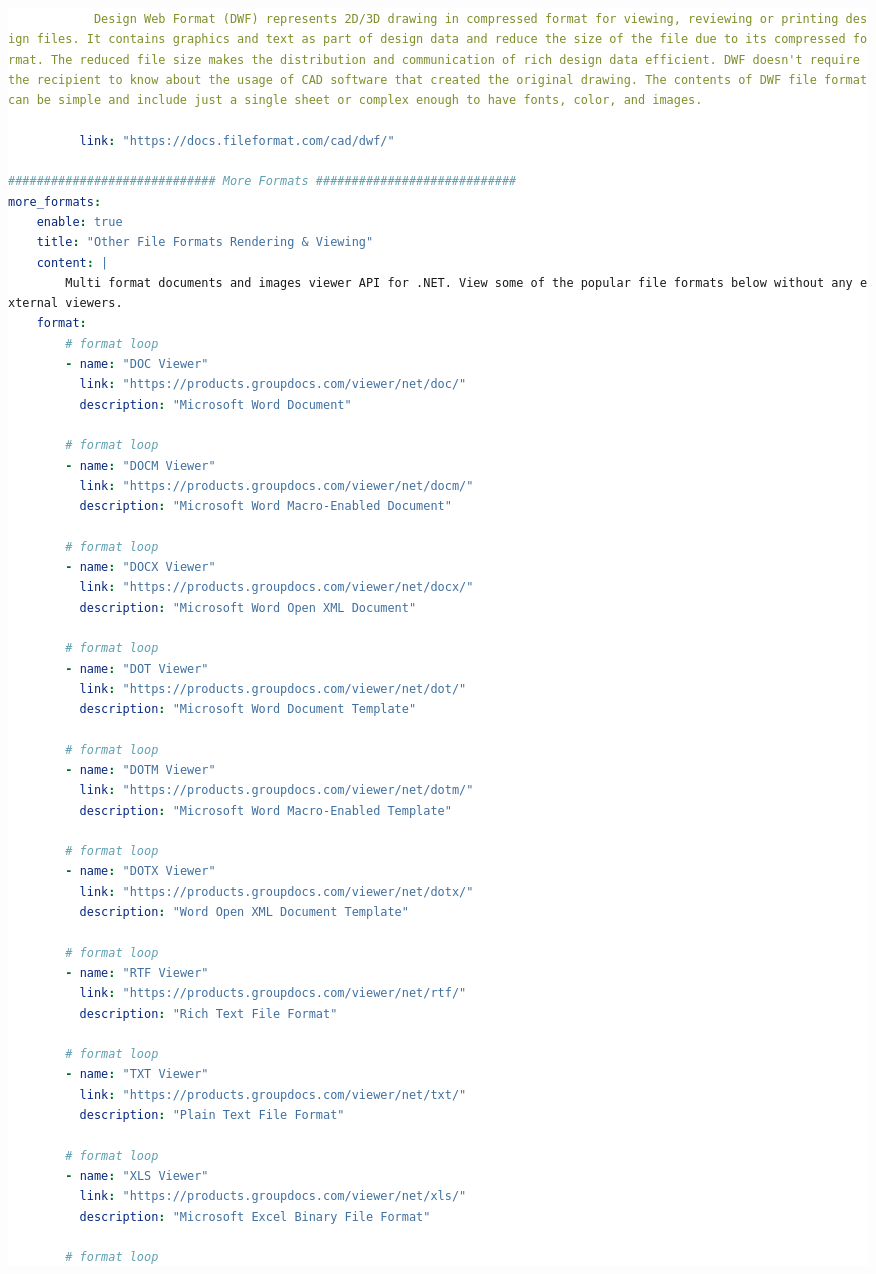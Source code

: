 ```yaml
            Design Web Format (DWF) represents 2D/3D drawing in compressed format for viewing, reviewing or printing design files. It contains graphics and text as part of design data and reduce the size of the file due to its compressed format. The reduced file size makes the distribution and communication of rich design data efficient. DWF doesn't require the recipient to know about the usage of CAD software that created the original drawing. The contents of DWF file format can be simple and include just a single sheet or complex enough to have fonts, color, and images.

          link: "https://docs.fileformat.com/cad/dwf/"

############################# More Formats ############################
more_formats:
    enable: true
    title: "Other File Formats Rendering & Viewing"
    content: |
        Multi format documents and images viewer API for .NET. View some of the popular file formats below without any external viewers.
    format: 
        # format loop
        - name: "DOC Viewer"
          link: "https://products.groupdocs.com/viewer/net/doc/"
          description: "Microsoft Word Document"

        # format loop
        - name: "DOCM Viewer"
          link: "https://products.groupdocs.com/viewer/net/docm/"
          description: "Microsoft Word Macro-Enabled Document"

        # format loop
        - name: "DOCX Viewer"
          link: "https://products.groupdocs.com/viewer/net/docx/"
          description: "Microsoft Word Open XML Document"

        # format loop
        - name: "DOT Viewer"
          link: "https://products.groupdocs.com/viewer/net/dot/"
          description: "Microsoft Word Document Template"

        # format loop
        - name: "DOTM Viewer"
          link: "https://products.groupdocs.com/viewer/net/dotm/"
          description: "Microsoft Word Macro-Enabled Template"

        # format loop
        - name: "DOTX Viewer"
          link: "https://products.groupdocs.com/viewer/net/dotx/"
          description: "Word Open XML Document Template"

        # format loop
        - name: "RTF Viewer"
          link: "https://products.groupdocs.com/viewer/net/rtf/"
          description: "Rich Text File Format"

        # format loop
        - name: "TXT Viewer"
          link: "https://products.groupdocs.com/viewer/net/txt/"
          description: "Plain Text File Format"

        # format loop
        - name: "XLS Viewer"
          link: "https://products.groupdocs.com/viewer/net/xls/"
          description: "Microsoft Excel Binary File Format"

        # format loop
```